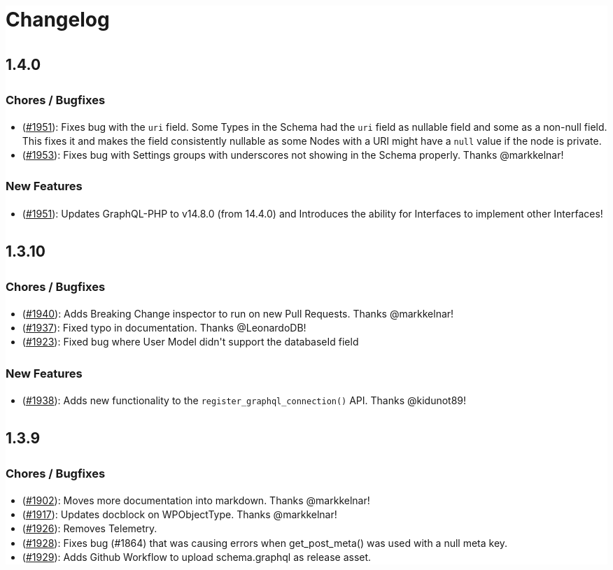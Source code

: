 # Changelog

## 1.4.0

### Chores / Bugfixes

- ([#1951](https://github.com/wp-graphql/wp-graphql/pull/1951)): Fixes bug with the `uri` field. Some Types in the Schema had the `uri` field as nullable field and some as a non-null field. This fixes it and makes the field consistently nullable as some Nodes with a URI might have a `null` value if the node is private.
- ([#1953](https://github.com/wp-graphql/wp-graphql/pull/1953)): Fixes bug with Settings groups with underscores not showing in the Schema properly. Thanks @markkelnar!

### New Features

- ([#1951](https://github.com/wp-graphql/wp-graphql/pull/1951)): Updates GraphQL-PHP to v14.8.0 (from 14.4.0) and Introduces the ability for Interfaces to implement other Interfaces!

## 1.3.10

### Chores / Bugfixes

- ([#1940](https://github.com/wp-graphql/wp-graphql/pull/1940)): Adds Breaking Change inspector to run on new Pull Requests. Thanks @markkelnar!
- ([#1937](https://github.com/wp-graphql/wp-graphql/pull/1937)): Fixed typo in documentation. Thanks @LeonardoDB!
- ([#1923](https://github.com/wp-graphql/wp-graphql/issues/1923)): Fixed bug where User Model didn't support the databaseId field

### New Features

- ([#1938](https://github.com/wp-graphql/wp-graphql/pull/1938)): Adds new functionality to the `register_graphql_connection()` API. Thanks @kidunot89!


## 1.3.9

### Chores / Bugfixes

- ([#1902](https://github.com/wp-graphql/wp-graphql/pull/1902)): Moves more documentation into markdown. Thanks @markkelnar!
- ([#1917](https://github.com/wp-graphql/wp-graphql/pull/1917)): Updates docblock on WPObjectType. Thanks @markkelnar!
- ([#1926](https://github.com/wp-graphql/wp-graphql/pull/1926)): Removes Telemetry.
- ([#1928](https://github.com/wp-graphql/wp-graphql/pull/1928)): Fixes bug (#1864) that was causing errors when get_post_meta() was used with a null meta key.
- ([#1929](https://github.com/wp-graphql/wp-graphql/pull/1929)): Adds Github Workflow to upload schema.graphql as release asset. 
